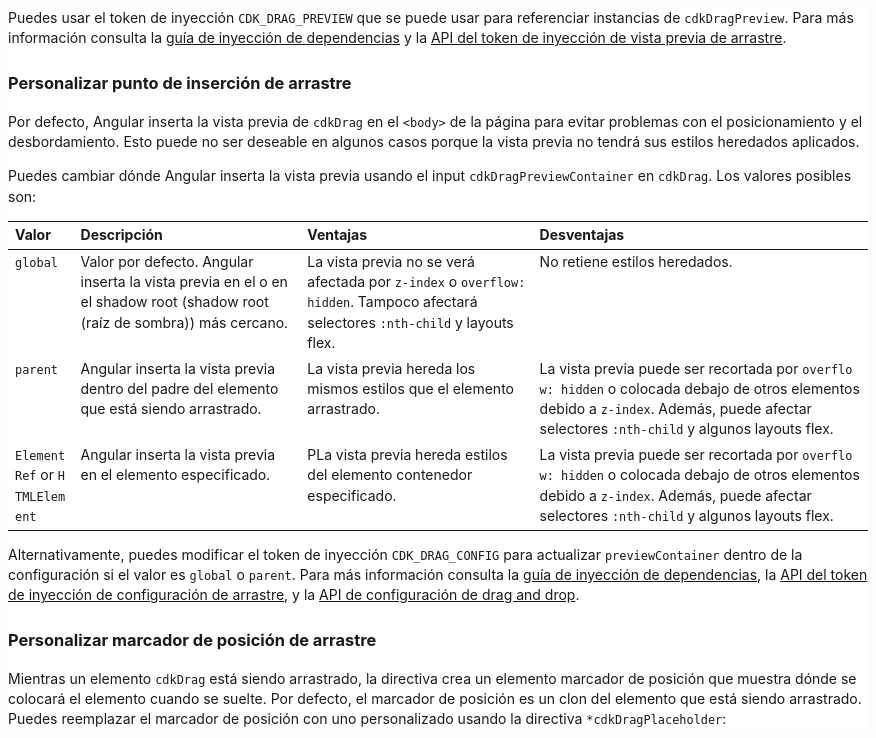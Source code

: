 <docs-code-multifile preview path="adev/src/content/examples/drag-drop/src/custom-preview/app/app.component.ts">
  <docs-code header="app/app.component.html" path="adev/src/content/examples/drag-drop/src/custom-preview/app/app.component.html"/>
  <docs-code header="app/app.component.ts" path="adev/src/content/examples/drag-drop/src/custom-preview/app/app.component.ts"/>
  <docs-code header="app/app.component.css" path="adev/src/content/examples/drag-drop/src/custom-preview/app/app.component.css"/>
</docs-code-multifile>

Puedes usar el token de inyección `CDK_DRAG_PREVIEW` que se puede usar para referenciar instancias de `cdkDragPreview`. Para más información consulta la [guía de inyección de dependencias](https://angular.dev/guide/di) y la [API del token de inyección de vista previa de arrastre](api/cdk/drag-drop/CDK_DRAG_PREVIEW).

### Personalizar punto de inserción de arrastre 

Por defecto, Angular inserta la vista previa de `cdkDrag` en el `<body>` de la página para evitar problemas con el posicionamiento y el desbordamiento. Esto puede no ser deseable en algunos casos porque la vista previa no tendrá sus estilos heredados aplicados.

Puedes cambiar dónde Angular inserta la vista previa usando el input `cdkDragPreviewContainer` en `cdkDrag`. Los valores posibles son:

| Valor                         | Descripción                                                                             | Ventajas                                                                                                                  | Desventajas                                                                                                                                                             |
|:---                           |:---                                                                                     |:---                                                                                                                         |:---                                                                                                                                                                       |
| `global`                      | Valor por defecto. Angular inserta la vista previa en el <body> o en el shadow root (shadow root (raíz de sombra)) más cercano.  | La vista previa no se verá afectada por `z-index` o `overflow: hidden`. Tampoco afectará selectores `:nth-child` y layouts flex. | No retiene estilos heredados.                                                                                                                                          |
| `parent`                      | Angular inserta la vista previa dentro del padre del elemento que está siendo arrastrado.     | La vista previa hereda los mismos estilos que el elemento arrastrado.                                                                    | La vista previa puede ser recortada por `overflow: hidden` o colocada debajo de otros elementos debido a `z-index`. Además, puede afectar selectores `:nth-child` y algunos layouts flex. |
| `ElementRef` or `HTMLElement` | Angular inserta la vista previa en el elemento especificado.                                 | PLa vista previa hereda estilos del elemento contenedor especificado.                                                               | La vista previa puede ser recortada por `overflow: hidden` o colocada debajo de otros elementos debido a `z-index`. Además, puede afectar selectores `:nth-child` y algunos layouts flex. |

Alternativamente, puedes modificar el token de inyección `CDK_DRAG_CONFIG` para actualizar `previewContainer` dentro de la configuración si el valor es `global` o `parent`. Para más información consulta la [guía de inyección de dependencias](https://angular.dev/guide/di), la [API del token de inyección de configuración de arrastre](api/cdk/drag-drop/CDK_DRAG_CONFIG), y la [API de configuración de drag and drop](api/cdk/drag-drop/DragDropConfig).

### Personalizar marcador de posición de arrastre 

Mientras un elemento `cdkDrag` está siendo arrastrado, la directiva crea un elemento marcador de posición que muestra dónde se colocará el elemento cuando se suelte. Por defecto, el marcador de posición es un clon del elemento que está siendo arrastrado. Puedes reemplazar el marcador de posición con uno personalizado usando la directiva `*cdkDragPlaceholder`:

<docs-code-multifile preview path="adev/src/content/examples/drag-drop/src/custom-placeholder/app/app.component.ts">
  <docs-code header="app/app.component.html" path="adev/src/content/examples/drag-drop/src/custom-placeholder/app/app.component.html"/>
  <docs-code header="app/app.component.ts" path="adev/src/content/examples/drag-drop/src/custom-placeholder/app/app.component.ts"/>
  <docs-code header="app/app.component.css" path="adev/src/content/examples/drag-drop/src/custom-placeholder/app/app.component.css"/>
</docs-code-multifile>
